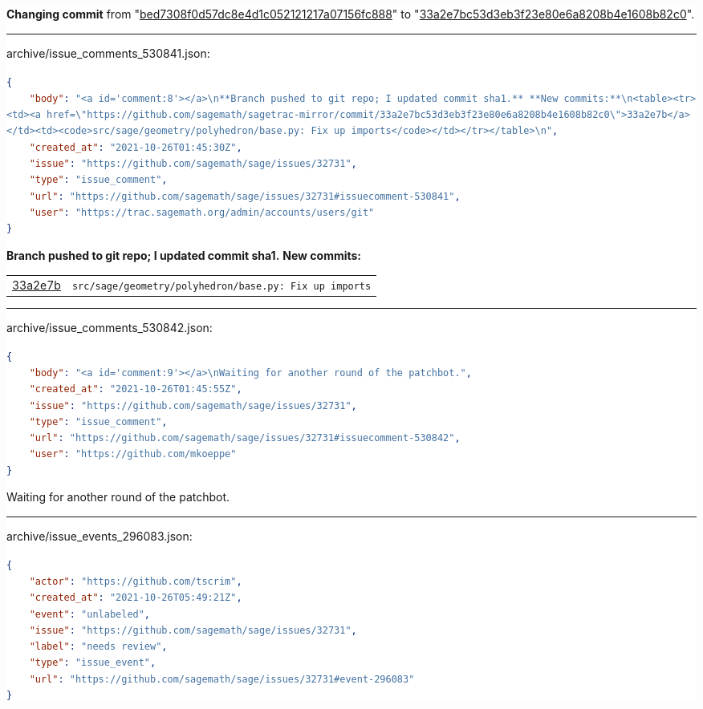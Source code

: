 **Changing commit** from "[bed7308f0d57dc8e4d1c052121217a07156fc888](https://github.com/sagemath/sagetrac-mirror/commit/bed7308f0d57dc8e4d1c052121217a07156fc888)" to "[33a2e7bc53d3eb3f23e80e6a8208b4e1608b82c0](https://github.com/sagemath/sagetrac-mirror/commit/33a2e7bc53d3eb3f23e80e6a8208b4e1608b82c0)".



---

archive/issue_comments_530841.json:
```json
{
    "body": "<a id='comment:8'></a>\n**Branch pushed to git repo; I updated commit sha1.** **New commits:**\n<table><tr><td><a href=\"https://github.com/sagemath/sagetrac-mirror/commit/33a2e7bc53d3eb3f23e80e6a8208b4e1608b82c0\">33a2e7b</a></td><td><code>src/sage/geometry/polyhedron/base.py: Fix up imports</code></td></tr></table>\n",
    "created_at": "2021-10-26T01:45:30Z",
    "issue": "https://github.com/sagemath/sage/issues/32731",
    "type": "issue_comment",
    "url": "https://github.com/sagemath/sage/issues/32731#issuecomment-530841",
    "user": "https://trac.sagemath.org/admin/accounts/users/git"
}
```

<a id='comment:8'></a>
**Branch pushed to git repo; I updated commit sha1.** **New commits:**
<table><tr><td><a href="https://github.com/sagemath/sagetrac-mirror/commit/33a2e7bc53d3eb3f23e80e6a8208b4e1608b82c0">33a2e7b</a></td><td><code>src/sage/geometry/polyhedron/base.py: Fix up imports</code></td></tr></table>




---

archive/issue_comments_530842.json:
```json
{
    "body": "<a id='comment:9'></a>\nWaiting for another round of the patchbot.",
    "created_at": "2021-10-26T01:45:55Z",
    "issue": "https://github.com/sagemath/sage/issues/32731",
    "type": "issue_comment",
    "url": "https://github.com/sagemath/sage/issues/32731#issuecomment-530842",
    "user": "https://github.com/mkoeppe"
}
```

<a id='comment:9'></a>
Waiting for another round of the patchbot.



---

archive/issue_events_296083.json:
```json
{
    "actor": "https://github.com/tscrim",
    "created_at": "2021-10-26T05:49:21Z",
    "event": "unlabeled",
    "issue": "https://github.com/sagemath/sage/issues/32731",
    "label": "needs review",
    "type": "issue_event",
    "url": "https://github.com/sagemath/sage/issues/32731#event-296083"
}
```
